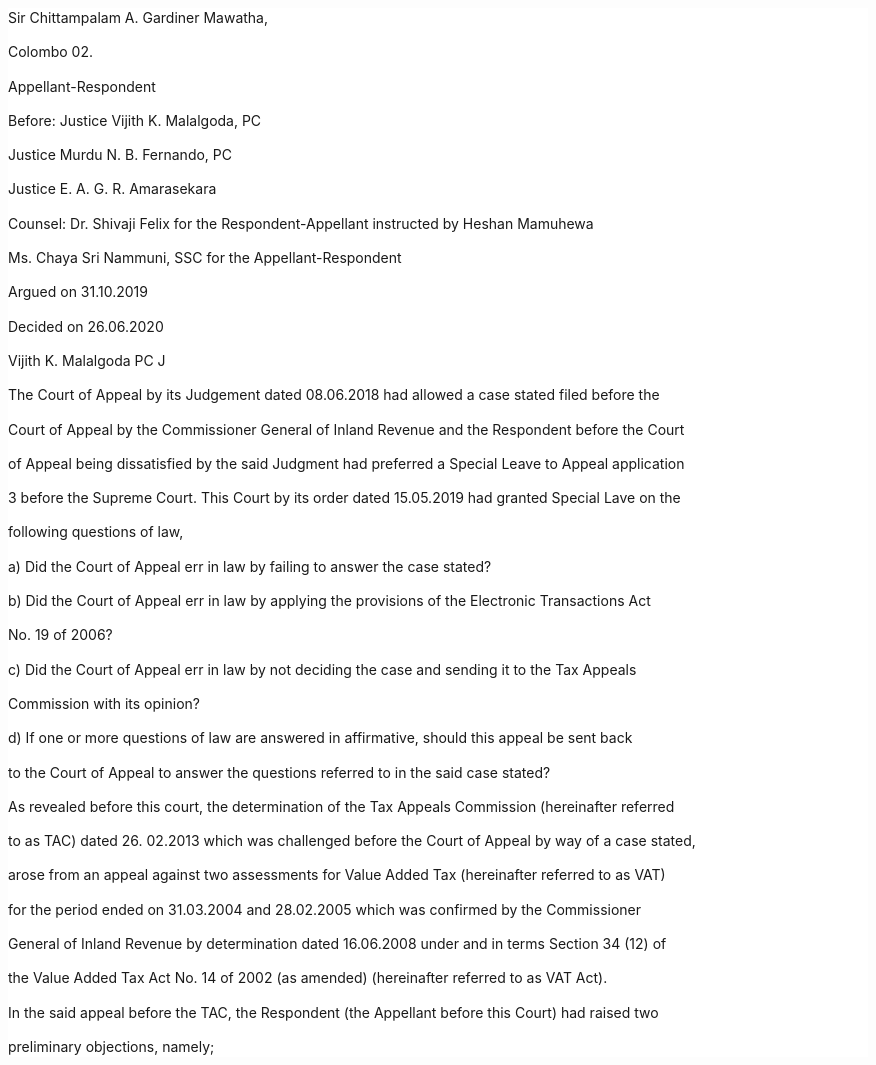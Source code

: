 Sir Chittampalam A. Gardiner Mawatha,

Colombo 02.

Appellant-Respondent

Before: Justice Vijith K. Malalgoda, PC

Justice Murdu N. B. Fernando, PC

Justice E. A. G. R. Amarasekara

Counsel: Dr. Shivaji Felix for the Respondent-Appellant instructed by Heshan Mamuhewa

Ms. Chaya Sri Nammuni, SSC for the Appellant-Respondent

Argued on 31.10.2019

Decided on 26.06.2020

Vijith K. Malalgoda PC J

The Court of Appeal by its Judgement dated 08.06.2018 had allowed a case stated filed before the

Court of Appeal by the Commissioner General of Inland Revenue and the Respondent before the Court

of Appeal being dissatisfied by the said Judgment had preferred a Special Leave to Appeal application

3 before the Supreme Court. This Court by its order dated 15.05.2019 had granted Special Lave on the

following questions of law,

a) Did the Court of Appeal err in law by failing to answer the case stated?

b) Did the Court of Appeal err in law by applying the provisions of the Electronic Transactions Act

No. 19 of 2006?

c) Did the Court of Appeal err in law by not deciding the case and sending it to the Tax Appeals

Commission with its opinion?

d) If one or more questions of law are answered in affirmative, should this appeal be sent back

to the Court of Appeal to answer the questions referred to in the said case stated?

As revealed before this court, the determination of the Tax Appeals Commission (hereinafter referred

to as TAC) dated 26. 02.2013 which was challenged before the Court of Appeal by way of a case stated,

arose from an appeal against two assessments for Value Added Tax (hereinafter referred to as VAT)

for the period ended on 31.03.2004 and 28.02.2005 which was confirmed by the Commissioner

General of Inland Revenue by determination dated 16.06.2008 under and in terms Section 34 (12) of

the Value Added Tax Act No. 14 of 2002 (as amended) (hereinafter referred to as VAT Act).

In the said appeal before the TAC, the Respondent (the Appellant before this Court) had raised two

preliminary objections, namely;
